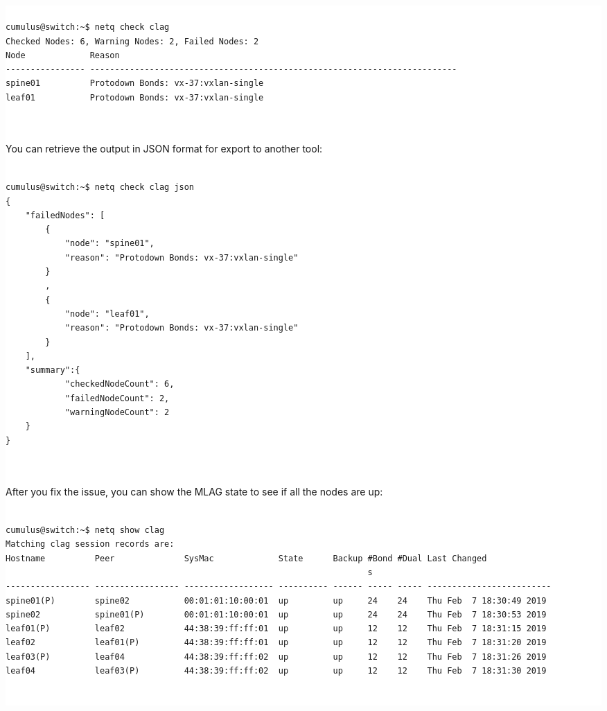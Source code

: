 ``` 
                
cumulus@switch:~$ netq check clag
Checked Nodes: 6, Warning Nodes: 2, Failed Nodes: 2 
Node             Reason
---------------- --------------------------------------------------------------------------
spine01          Protodown Bonds: vx-37:vxlan-single 
leaf01           Protodown Bonds: vx-37:vxlan-single 

    
```

You can retrieve the output in JSON format for export to another tool:

``` 
                
cumulus@switch:~$ netq check clag json
{
    "failedNodes": [
        { 
            "node": "spine01", 
            "reason": "Protodown Bonds: vx-37:vxlan-single" 
        }
        ,
        { 
            "node": "leaf01", 
            "reason": "Protodown Bonds: vx-37:vxlan-single" 
        }
    ], 
    "summary":{ 
            "checkedNodeCount": 6, 
            "failedNodeCount": 2, 
            "warningNodeCount": 2 
    }
}

    
```

After you fix the issue, you can show the MLAG state to see if all the
nodes are up:

``` 
                
cumulus@switch:~$ netq show clag
Matching clag session records are:
Hostname          Peer              SysMac             State      Backup #Bond #Dual Last Changed
                                                                         s
----------------- ----------------- ------------------ ---------- ------ ----- ----- -------------------------
spine01(P)        spine02           00:01:01:10:00:01  up         up     24    24    Thu Feb  7 18:30:49 2019
spine02           spine01(P)        00:01:01:10:00:01  up         up     24    24    Thu Feb  7 18:30:53 2019
leaf01(P)         leaf02            44:38:39:ff:ff:01  up         up     12    12    Thu Feb  7 18:31:15 2019
leaf02            leaf01(P)         44:38:39:ff:ff:01  up         up     12    12    Thu Feb  7 18:31:20 2019
leaf03(P)         leaf04            44:38:39:ff:ff:02  up         up     12    12    Thu Feb  7 18:31:26 2019
leaf04            leaf03(P)         44:38:39:ff:ff:02  up         up     12    12    Thu Feb  7 18:31:30 2019

    
```
